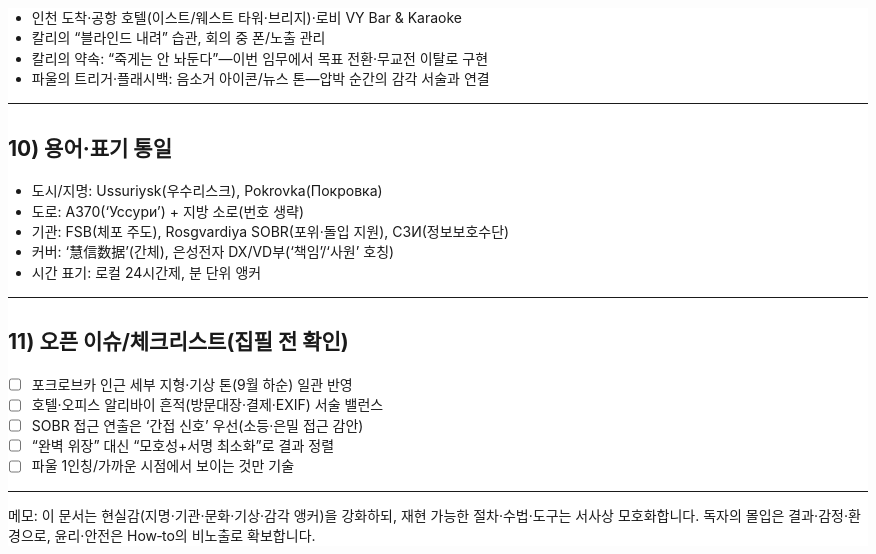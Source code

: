 - 인천 도착·공항 호텔(이스트/웨스트 타워·브리지)·로비 VY Bar & Karaoke  
- 칼리의 “블라인드 내려” 습관, 회의 중 폰/노출 관리  
- 칼리의 약속: “죽게는 안 놔둔다”—이번 임무에서 목표 전환·무교전 이탈로 구현  
- 파울의 트리거·플래시백: 음소거 아이콘/뉴스 톤—압박 순간의 감각 서술과 연결

---

## 10) 용어·표기 통일

- 도시/지명: Ussuriysk(우수리스크), Pokrovka(Покровка)  
- 도로: A370(‘Уссури’) + 지방 소로(번호 생략)  
- 기관: FSB(체포 주도), Rosgvardiya SOBR(포위·돌입 지원), СЗИ(정보보호수단)  
- 커버: ‘慧信数据’(간체), 은성전자 DX/VD부(‘책임’/‘사원’ 호칭)  
- 시간 표기: 로컬 24시간제, 분 단위 앵커

---

## 11) 오픈 이슈/체크리스트(집필 전 확인)

- [ ] 포크로브카 인근 세부 지형·기상 톤(9월 하순) 일관 반영  
- [ ] 호텔·오피스 알리바이 흔적(방문대장·결제·EXIF) 서술 밸런스  
- [ ] SOBR 접근 연출은 ‘간접 신호’ 우선(소등·은밀 접근 감안)  
- [ ] “완벽 위장” 대신 “모호성+서명 최소화”로 결과 정렬  
- [ ] 파울 1인칭/가까운 시점에서 보이는 것만 기술

---

메모: 이 문서는 현실감(지명·기관·문화·기상·감각 앵커)을 강화하되, 재현 가능한 절차·수법·도구는 서사상 모호화합니다. 독자의 몰입은 결과·감정·환경으로, 윤리·안전은 How‑to의 비노출로 확보합니다.